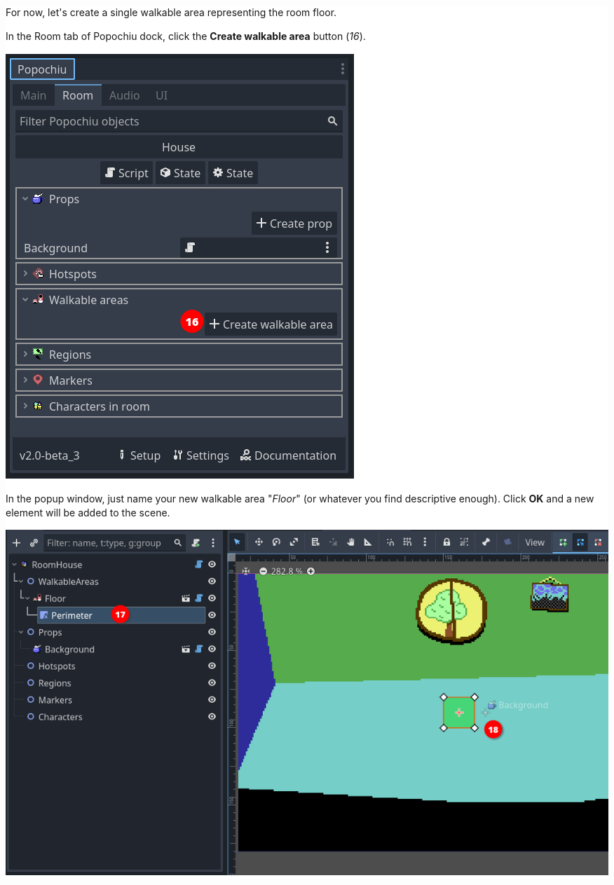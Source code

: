For now, let's create a single walkable area representing the room floor.

In the Room tab of Popochiu dock, click the **Create walkable area** button (_16_).

![Create a walkable area](../../assets/images/getting-started/game_stub-room-7-wa_create_button.png "Let's define a new walkable area")

In the popup window, just name your new walkable area "_Floor_" (or whatever you find descriptive enough). Click **OK** and a new element will be added to the scene.

![A new walkable area in the scene tree](../../assets/images/getting-started/game_stub-room-8-wa_scene_tree.png "Select the Perimeter node to edit the area shape")